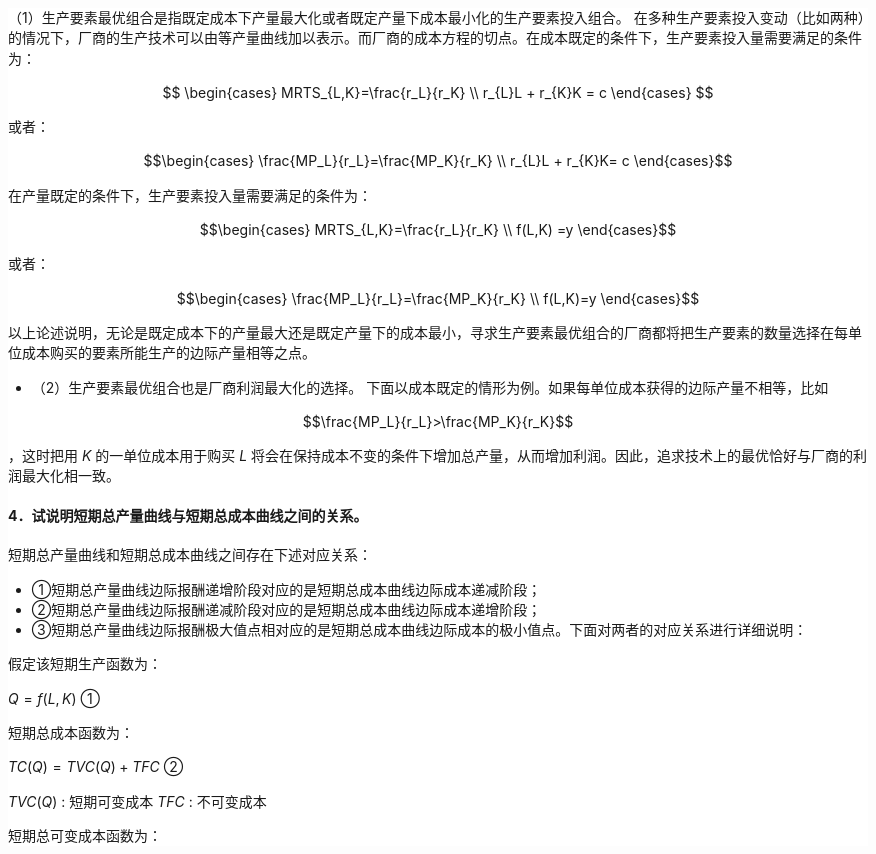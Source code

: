 （1）生产要素最优组合是指既定成本下产量最大化或者既定产量下成本最小化的生产要素投入组合。
在多种生产要素投入变动（比如两种）的情况下，厂商的生产技术可以由等产量曲线加以表示。而厂商的成本方程的切点。在成本既定的条件下，生产要素投入量需要满足的条件为：

$$
\begin{cases}
MRTS_{L,K}=\frac{r_L}{r_K} \\
r_{L}L + r_{K}K = c
\end{cases}
$$

或者：

$$\begin{cases}
\frac{MP_L}{r_L}=\frac{MP_K}{r_K} \\
r_{L}L + r_{K}K= c
\end{cases}$$

在产量既定的条件下，生产要素投入量需要满足的条件为：

$$\begin{cases}
MRTS_{L,K}=\frac{r_L}{r_K} \\
f(L,K) =y
\end{cases}$$

或者：

$$\begin{cases}
\frac{MP_L}{r_L}=\frac{MP_K}{r_K} \\
f(L,K)=y
\end{cases}$$

以上论述说明，无论是既定成本下的产量最大还是既定产量下的成本最小，寻求生产要素最优组合的厂商都将把生产要素的数量选择在每单位成本购买的要素所能生产的边际产量相等之点。

- （2）生产要素最优组合也是厂商利润最大化的选择。
下面以成本既定的情形为例。如果每单位成本获得的边际产量不相等，比如

$$\frac{MP_L}{r_L}>\frac{MP_K}{r_K}$$

，这时把用 $K$ 的一单位成本用于购买 $L$ 将会在保持成本不变的条件下增加总产量，从而增加利润。因此，追求技术上的最优恰好与厂商的利润最大化相一致。

#### 4．试说明短期总产量曲线与短期总成本曲线之间的关系。

短期总产量曲线和短期总成本曲线之间存在下述对应关系：
- ①短期总产量曲线边际报酬递增阶段对应的是短期总成本曲线边际成本递减阶段；
- ②短期总产量曲线边际报酬递减阶段对应的是短期总成本曲线边际成本递增阶段；
- ③短期总产量曲线边际报酬极大值点相对应的是短期总成本曲线边际成本的极小值点。下面对两者的对应关系进行详细说明：

假定该短期生产函数为：

$Q=f(L,K)$  ①   

短期总成本函数为：

$TC(Q)=TVC(Q)+TFC$  ②

$TVC(Q)$  : 短期可变成本
$TFC$ : 不可变成本

短期总可变成本函数为：

